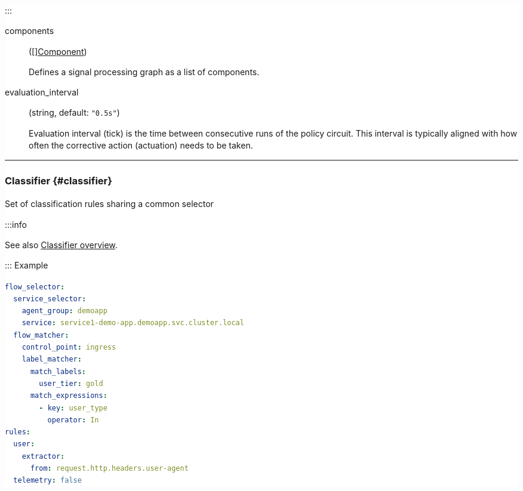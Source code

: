 :::

<dl>
<dt>components</dt>
<dd>



([[]Component](#component))



Defines a signal processing graph as a list of components.

</dd>
<dt>evaluation_interval</dt>
<dd>



(string, default: `"0.5s"`)



Evaluation interval (tick) is the time between consecutive runs of the policy circuit.
This interval is typically aligned with how often the corrective action (actuation) needs to be taken.

</dd>
</dl>

---



### Classifier {#classifier}



Set of classification rules sharing a common selector

:::info

See also [Classifier overview](/concepts/flow-control/resources/classifier.md).

:::
Example

```yaml
flow_selector:
  service_selector:
    agent_group: demoapp
    service: service1-demo-app.demoapp.svc.cluster.local
  flow_matcher:
    control_point: ingress
    label_matcher:
      match_labels:
        user_tier: gold
      match_expressions:
        - key: user_type
          operator: In
rules:
  user:
    extractor:
      from: request.http.headers.user-agent
  telemetry: false
```


[ext-authz-address]: https://www.envoyproxy.io/docs/envoy/latest/api-v3/config/core/v3/address.proto#config-core-v3-address